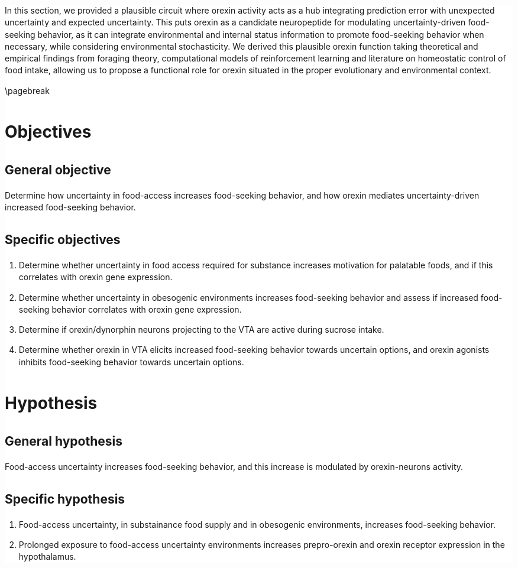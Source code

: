 In this section, we provided a plausible circuit where orexin activity acts as a
hub integrating prediction error with unexpected uncertainty and expected
uncertainty. This puts orexin as a candidate neuropeptide for modulating
uncertainty-driven food-seeking behavior, as it can integrate environmental and
internal status information to promote food-seeking behavior when necessary,
while considering environmental stochasticity. We derived this plausible orexin
function taking theoretical and empirical findings from foraging theory,
computational models of reinforcement learning and literature on homeostatic
control of food intake, allowing us to propose a functional role for orexin
situated in the proper evolutionary and environmental context.

\pagebreak

# Objectives

## General objective

Determine how uncertainty in food-access increases food-seeking behavior, and
how orexin mediates uncertainty-driven increased food-seeking behavior.

## Specific objectives

1. Determine whether uncertainty in food access required for substance increases
   motivation for palatable foods, and if this correlates with orexin gene
   expression.

2. Determine whether uncertainty in obesogenic environments increases
   food-seeking behavior and assess if increased food-seeking behavior
   correlates with orexin gene expression.

3. Determine if orexin/dynorphin neurons projecting to the VTA are active during
   sucrose intake.

4. Determine whether orexin in VTA elicits increased food-seeking behavior
   towards uncertain options, and orexin agonists inhibits food-seeking behavior
   towards uncertain options.

# Hypothesis

## General hypothesis

Food-access uncertainty increases food-seeking behavior, and this increase is
modulated by orexin-neurons activity.

## Specific hypothesis

1. Food-access uncertainty, in substainance food supply and in obesogenic
   environments, increases food-seeking behavior.

2. Prolonged exposure to food-access uncertainty environments increases
   prepro-orexin and orexin receptor expression in the hypothalamus.
